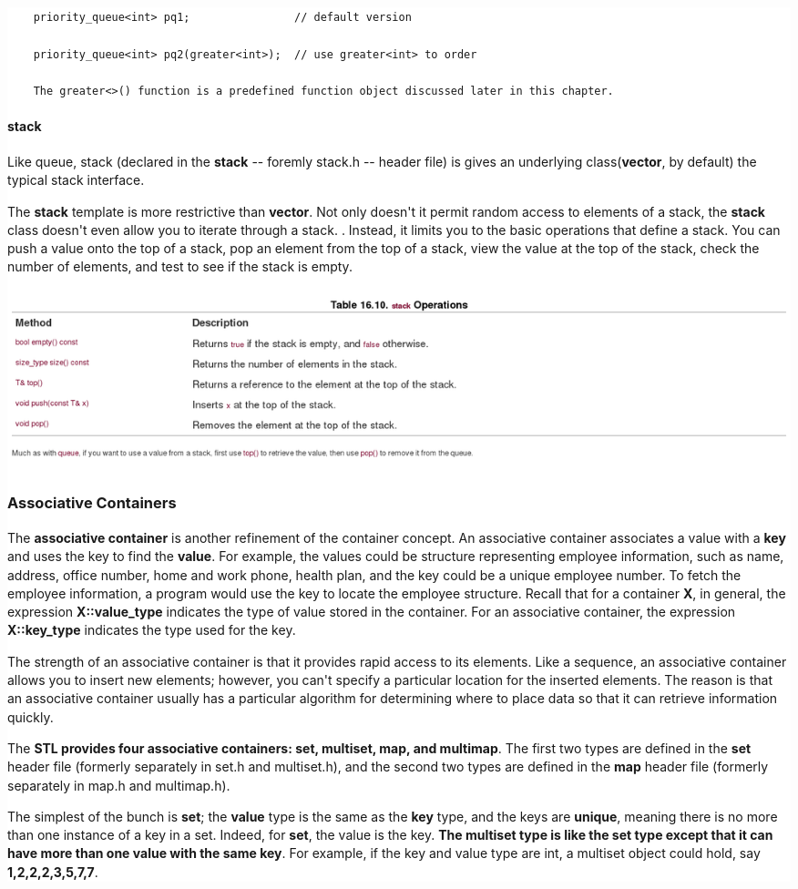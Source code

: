         priority_queue<int> pq1;                // default version
        
        priority_queue<int> pq2(greater<int>);  // use greater<int> to order
        
        The greater<>() function is a predefined function object discussed later in this chapter.
        
#### stack ####

Like queue, stack (declared in the **stack** -- foremly stack.h -- header file) is gives an underlying class(**vector**, by default) the typical stack interface.

The **stack** template is more restrictive than **vector**. Not only doesn't it permit random access to elements of a stack, the **stack** class doesn't even allow you to iterate through a stack. . Instead, it limits you to the basic operations that define a stack. You can push a value onto the top of a stack, pop an element from the top of a stack, view the value at the top of the stack, check the number of elements, and test to see if the stack is empty.

![](./images/stack_operations.png)

### Associative Containers ###

The **associative container** is another refinement of the container concept. An associative container associates a value with a **key** and uses the key to find the **value**. For example, the values could be structure representing employee information, such as name, address, office number, home and work phone, health plan, and the key could be a unique employee number. To fetch the employee information, a program would use the key to locate the employee structure. Recall that for a container **X**, in general, the expression **X::value_type** indicates the type of value stored in the container. For an associative container, the expression **X::key_type** indicates the type used for the key.

The strength of an associative container is that it provides rapid access to its elements. Like a sequence, an associative container allows you to insert new elements; however, you can't specify a particular location for the inserted elements. The reason is that an associative container usually has a particular algorithm for determining where to place data so that it can retrieve information quickly.

The **STL provides four associative containers: set, multiset, map, and multimap**. The first two types are defined in the **set** header file (formerly separately in set.h and multiset.h), and the second two types are defined in the **map** header file (formerly separately in map.h and multimap.h).

The simplest of the bunch is **set**; the **value** type is the same as the **key** type, and the keys are **unique**, meaning there is no more than one instance of a key in a set. Indeed, for **set**, the value is the key. **The multiset type is like the set type except that it can have more than one value with the same key**. For example, if the key and value type are int, a multiset object could hold, say **1,2,2,2,3,5,7,7**. 
